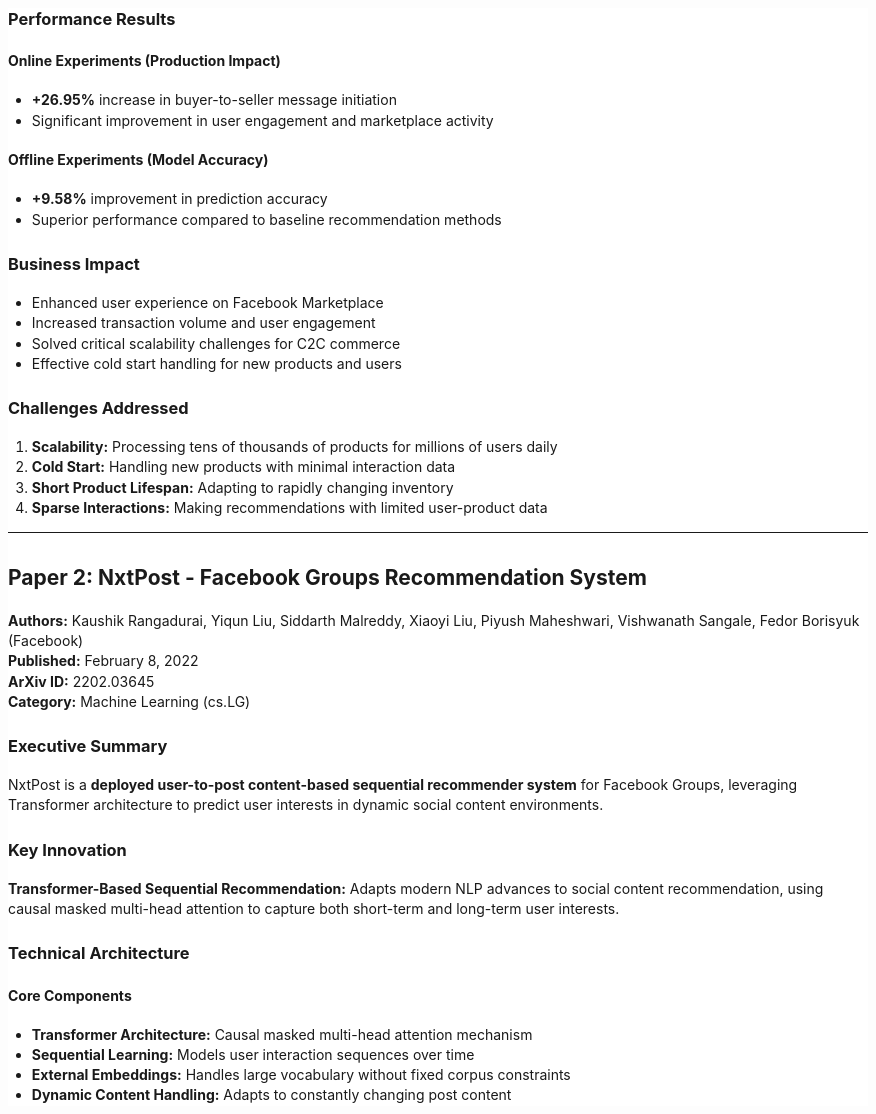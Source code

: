 ### Performance Results

#### Online Experiments (Production Impact)
- **+26.95%** increase in buyer-to-seller message initiation
- Significant improvement in user engagement and marketplace activity

#### Offline Experiments (Model Accuracy)
- **+9.58%** improvement in prediction accuracy
- Superior performance compared to baseline recommendation methods

### Business Impact

- Enhanced user experience on Facebook Marketplace
- Increased transaction volume and user engagement  
- Solved critical scalability challenges for C2C commerce
- Effective cold start handling for new products and users

### Challenges Addressed

1. **Scalability:** Processing tens of thousands of products for millions of users daily
2. **Cold Start:** Handling new products with minimal interaction data
3. **Short Product Lifespan:** Adapting to rapidly changing inventory
4. **Sparse Interactions:** Making recommendations with limited user-product data

---

## Paper 2: NxtPost - Facebook Groups Recommendation System

**Authors:** Kaushik Rangadurai, Yiqun Liu, Siddarth Malreddy, Xiaoyi Liu, Piyush Maheshwari, Vishwanath Sangale, Fedor Borisyuk (Facebook)  
**Published:** February 8, 2022  
**ArXiv ID:** 2202.03645  
**Category:** Machine Learning (cs.LG)  

### Executive Summary

NxtPost is a **deployed user-to-post content-based sequential recommender system** for Facebook Groups, leveraging Transformer architecture to predict user interests in dynamic social content environments.

### Key Innovation

**Transformer-Based Sequential Recommendation:** Adapts modern NLP advances to social content recommendation, using causal masked multi-head attention to capture both short-term and long-term user interests.

### Technical Architecture

#### Core Components
- **Transformer Architecture:** Causal masked multi-head attention mechanism
- **Sequential Learning:** Models user interaction sequences over time
- **External Embeddings:** Handles large vocabulary without fixed corpus constraints
- **Dynamic Content Handling:** Adapts to constantly changing post content
